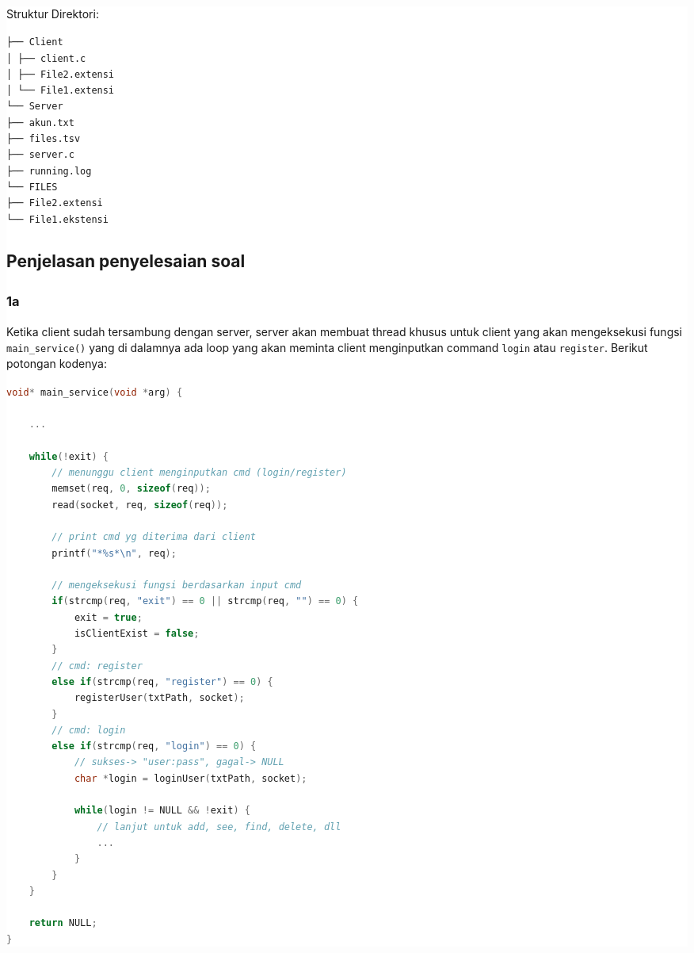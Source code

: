 Struktur Direktori:
```
├── Client
│ ├── client.c
│ ├── File2.extensi
│ └── File1.extensi
└── Server
├── akun.txt
├── files.tsv
├── server.c
├── running.log
└── FILES
├── File2.extensi
└── File1.ekstensi
```

## Penjelasan penyelesaian soal
### 1a
Ketika client sudah tersambung dengan server, server akan membuat thread khusus untuk client yang akan mengeksekusi fungsi `main_service()` yang di dalamnya ada loop yang akan meminta client menginputkan command `login` atau `register`. Berikut potongan kodenya:
```c
void* main_service(void *arg) {
    
    ...

    while(!exit) {
        // menunggu client menginputkan cmd (login/register)
        memset(req, 0, sizeof(req));
        read(socket, req, sizeof(req));

        // print cmd yg diterima dari client
        printf("*%s*\n", req);

        // mengeksekusi fungsi berdasarkan input cmd
        if(strcmp(req, "exit") == 0 || strcmp(req, "") == 0) {
            exit = true;
            isClientExist = false;
        }
        // cmd: register
        else if(strcmp(req, "register") == 0) {
            registerUser(txtPath, socket);
        }
        // cmd: login
        else if(strcmp(req, "login") == 0) {
            // sukses-> "user:pass", gagal-> NULL
            char *login = loginUser(txtPath, socket); 

            while(login != NULL && !exit) {
                // lanjut untuk add, see, find, delete, dll
                ...
            }
        }
    }

    return NULL;
}
```

